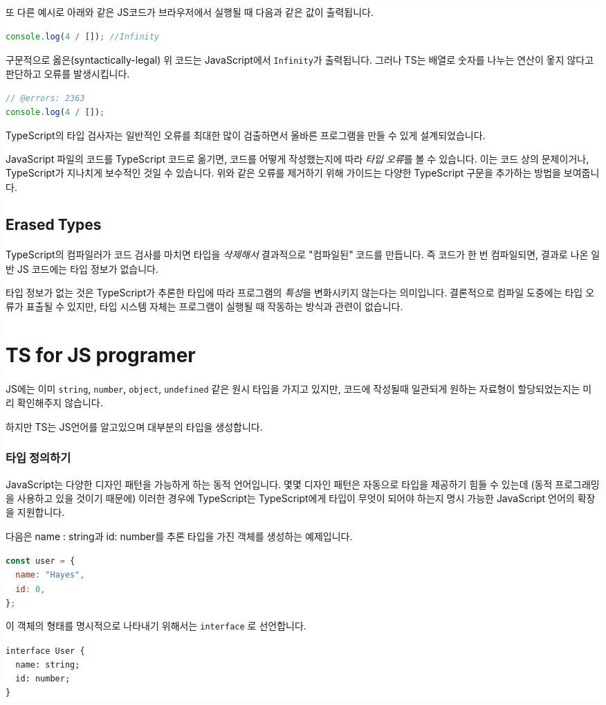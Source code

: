 또 다른 예시로 아래와 같은 JS코드가 브라우저에서 실행될 때 다음과 같은 값이 출력됩니다.

```js
console.log(4 / []); //Infinity
```

구문적으로 옳은(syntactically-legal) 위 코드는 JavaScript에서 `Infinity`가 출력됩니다. 그러나 TS는 배열로 숫자를 나누는 연산이 옿지 않다고 판단하고 오류를 발생시킵니다.

```ts
// @errors: 2363
console.log(4 / []);
```

TypeScript의 타입 검사자는 일반적인 오류를 최대한 많이 검출하면서 올바른 프로그램을 만들 수 있게 설계되었습니다. 

JavaScript 파일의 코드를 TypeScript 코드로 옮기면, 코드를 어떻게 작성했는지에 따라 *타입 오류*를 볼 수 있습니다. 이는 코드 상의 문제이거나, TypeScript가 지나치게 보수적인 것일 수 있습니다. 위와 같은 오류를 제거하기 위해 가이드는 다양한 TypeScript 구문을 추가하는 방법을 보여줍니다.

## Erased Types

TypeScript의 컴파일러가 코드 검사를 마치면 타입을 *삭제해서* 결과적으로 "컴파일된" 코드를 만듭니다. 즉 코드가 한 번 컴파일되면, 결과로 나온 일반 JS 코드에는 타입 정보가 없습니다.

타입 정보가 없는 것은 TypeScript가 추론한 타입에 따라 프로그램의 *특성*을 변화시키지 않는다는 의미입니다. 결론적으로 컴파일 도중에는 타입 오류가 표출될 수 있지만, 타입 시스템 자체는 프로그램이 실행될 때 작동하는 방식과 관련이 없습니다.

# TS for JS programer

JS에는 이미 `string`, `number`, `object`, `undefined` 같은 원시 타입을 가지고 있지만, 코드에 작성될때 일관되게 원하는 자료형이 할당되었는지는 미리 확인해주지 않습니다. 

하지만 TS는 JS언어를 알고있으며 대부분의 타입을 생성합니다. 

### 타입 정의하기

JavaScript는 다양한 디자인 패턴을 가능하게 하는 동적 언어입니다. 몇몇 디자인 패턴은 자동으로 타입을 제공하기 힘들 수 있는데 (동적 프로그래밍을 사용하고 있을 것이기 때문에) 이러한 경우에 TypeScript는 TypeScript에게 타입이 무엇이 되어야 하는지 명시 가능한 JavaScript 언어의 확장을 지원합니다.

다음은 name : string과 id: number를  추론 타입을 가진 객체를 생성하는 예제입니다.

```js
const user = {
  name: "Hayes",
  id: 0,
};
```

이 객체의 형태를 명시적으로 나타내기 위해서는 `interface` 로 선언합니다.

```tsx
interface User {
  name: string;
  id: number;
}
```
